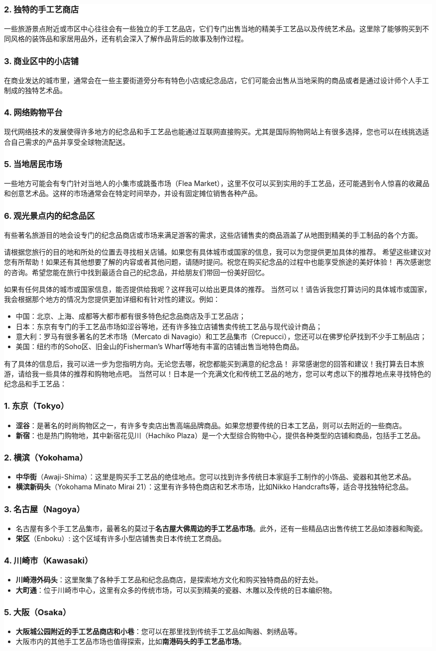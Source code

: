 ### 2. 独特的手工艺商店
一些旅游景点附近或市区中心往往会有一些独立的手工艺品店，它们专门出售当地的精美手工艺品以及传统艺术品。这里除了能够购买到不同风格的装饰品和家居用品外，还有机会深入了解作品背后的故事及制作过程。

### 3. 商业区中的小店铺
在商业发达的城市里，通常会在一些主要街道旁分布有特色小店或纪念品店，它们可能会出售从当地采购的商品或者是通过设计师个人手工制成的独特艺术品。

### 4. 网络购物平台
现代网络技术的发展使得许多地方的纪念品和手工艺品也能通过互联网直接购买。尤其是国际购物网站上有很多选择，您也可以在线挑选适合自己需求的产品并享受全球物流配送。

### 5. 当地居民市场
一些地方可能会有专门针对当地人的小集市或跳蚤市场（Flea Market），这里不仅可以买到实用的手工艺品，还可能遇到令人惊喜的收藏品和创意艺术品。这样的市场通常会在特定时间举办，并设有固定摊位销售各种产品。
  
### 6. 观光景点内的纪念品区
有些著名旅游目的地会设专门的纪念品商店或市场来满足游客的需求，这些店铺售卖的商品涵盖了从地图到精美的手工制品的各个方面。

请根据您旅行的目的地和所处的位置去寻找相关店铺。如果您有具体城市或国家的信息，我可以为您提供更加具体的推荐。
希望这些建议对您有所帮助！如果还有其他想要了解的内容或者其他问题，请随时提问。祝您在购买纪念品的过程中也能享受旅途的美好体验！
再次感谢您的咨询。希望您能在旅行中找到最适合自己的纪念品，并给朋友们带回一份美好回忆。

如果有任何具体的城市或国家信息，能否提供给我呢？这样我可以给出更具体的推荐。
当然可以！请告诉我您打算访问的具体城市或国家，我会根据那个地方的情况为您提供更加详细和有针对性的建议。例如：

- 中国：北京、上海、成都等大都市都有很多特色纪念品商店及手工艺品店；
- 日本：东京有专门的手工艺品市场如涩谷等地，还有许多独立店铺售卖传统工艺品与现代设计商品；
- 意大利：罗马有很多著名的艺术市场（Mercato di Navagio）和工艺品集市（Crepucci），您还可以在佛罗伦萨找到不少手工制品店；
- 美国：纽约市的Soho区、旧金山的Fisherman’s Wharf等地有丰富的店铺出售当地特色商品。

有了具体的信息后，我可以进一步为您指明方向。无论您去哪，祝您都能买到满意的纪念品！
非常感谢您的回答和建议！我打算去日本旅游，请给我一些具体的推荐和购物地点吧。
当然可以！日本是一个充满文化和传统工艺品的地方，您可以考虑以下的推荐地点来寻找特色的纪念品和手工艺品：

### 1. 东京（Tokyo）
- **涩谷**：是著名的时尚购物区之一，有许多专卖店出售高端品牌商品。如果您想要传统的日本工艺品，则可以去附近的一些商店。
- **新宿**：也是热门购物地，其中新宿花见川（Hachiko Plaza）是一个大型综合购物中心，提供各种类型的店铺和商品，包括手工艺品。

### 2. 横滨（Yokohama）
- **中华街**（Awaji-Shima）：这里是购买手工艺品的绝佳地点。您可以找到许多传统日本家庭手工制作的小饰品、瓷器和其他艺术品。
- **横滨新码头**（Yokohama Minato Mirai 21）：这里有许多特色商店和艺术市场，比如Nikko Handcrafts等，适合寻找独特纪念品。

### 3. 名古屋（Nagoya）
- 名古屋有多个手工艺品集市，最著名的莫过于**名古屋大佛周边的手工艺品市场**。此外，还有一些精品店出售传统工艺品如漆器和陶瓷。
- **栄区**（Enboku）: 这个区域有许多小型店铺售卖日本传统工艺商品。

### 4. 川崎市（Kawasaki）
- **川崎港外码头**：这里聚集了各种手工艺品和纪念品商店，是探索地方文化和购买独特商品的好去处。
- **大町通**：位于川崎市中心，这里有众多的传统市场，可以买到精美的瓷器、木雕以及传统的日本编织物。

### 5. 大阪（Osaka）
- **大阪城公园附近的手工艺品商店和小巷**：您可以在那里找到传统手工艺品如陶器、刺绣品等。
- 大阪市内的其他手工艺品市场也值得探索，比如**南港码头的手工艺品市场**。
